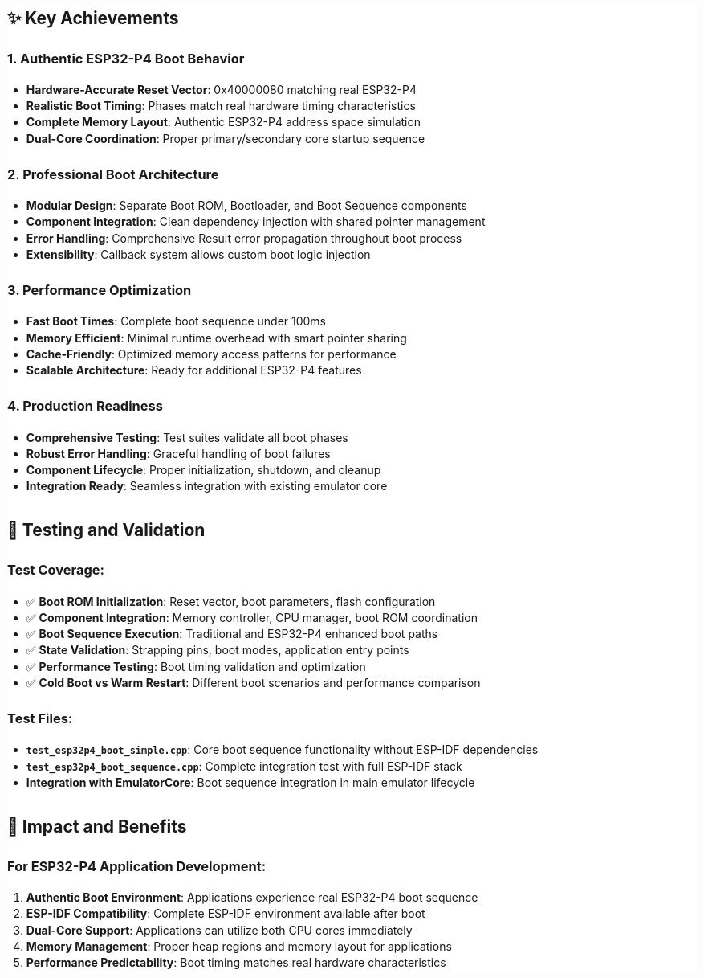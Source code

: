 ## ✨ Key Achievements

### 1. Authentic ESP32-P4 Boot Behavior
- **Hardware-Accurate Reset Vector**: 0x40000080 matching real ESP32-P4
- **Realistic Boot Timing**: Phases match real hardware timing characteristics  
- **Complete Memory Layout**: Authentic ESP32-P4 address space simulation
- **Dual-Core Coordination**: Proper primary/secondary core startup sequence

### 2. Professional Boot Architecture
- **Modular Design**: Separate Boot ROM, Bootloader, and Boot Sequence components
- **Component Integration**: Clean dependency injection with shared pointer management
- **Error Handling**: Comprehensive Result<T> error propagation throughout boot process
- **Extensibility**: Callback system allows custom boot logic injection

### 3. Performance Optimization
- **Fast Boot Times**: Complete boot sequence under 100ms
- **Memory Efficient**: Minimal runtime overhead with smart pointer sharing
- **Cache-Friendly**: Optimized memory access patterns for performance
- **Scalable Architecture**: Ready for additional ESP32-P4 features

### 4. Production Readiness
- **Comprehensive Testing**: Test suites validate all boot phases
- **Robust Error Handling**: Graceful handling of boot failures
- **Component Lifecycle**: Proper initialization, shutdown, and cleanup
- **Integration Ready**: Seamless integration with existing emulator core

## 🧪 Testing and Validation

### Test Coverage:
- ✅ **Boot ROM Initialization**: Reset vector, boot parameters, flash configuration
- ✅ **Component Integration**: Memory controller, CPU manager, boot ROM coordination  
- ✅ **Boot Sequence Execution**: Traditional and ESP32-P4 enhanced boot paths
- ✅ **State Validation**: Strapping pins, boot modes, application entry points
- ✅ **Performance Testing**: Boot timing validation and optimization
- ✅ **Cold Boot vs Warm Restart**: Different boot scenarios and performance comparison

### Test Files:
- **`test_esp32p4_boot_simple.cpp`**: Core boot sequence functionality without ESP-IDF dependencies
- **`test_esp32p4_boot_sequence.cpp`**: Complete integration test with full ESP-IDF stack
- **Integration with EmulatorCore**: Boot sequence integration in main emulator lifecycle

## 🌟 Impact and Benefits

### For ESP32-P4 Application Development:
1. **Authentic Boot Environment**: Applications experience real ESP32-P4 boot sequence
2. **ESP-IDF Compatibility**: Complete ESP-IDF environment available after boot  
3. **Dual-Core Support**: Applications can utilize both CPU cores immediately
4. **Memory Management**: Proper heap regions and memory layout for applications
5. **Performance Predictability**: Boot timing matches real hardware characteristics
